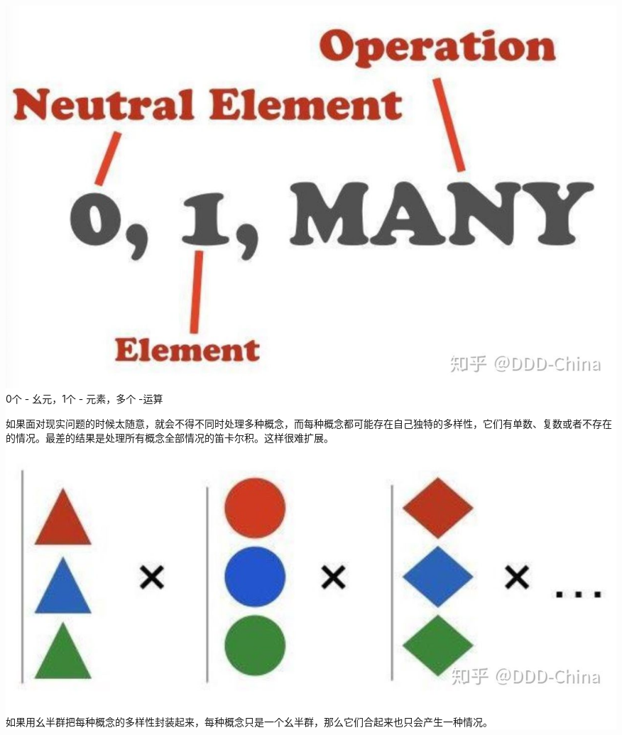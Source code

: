 ![img](v2-c99d5b9703c2f1cec6d5f38775c3bfbc_1440w.jpg)0个 - 幺元，1个 - 元素，多个 -运算

如果面对现实问题的时候太随意，就会不得不同时处理多种概念，而每种概念都可能存在自己独特的多样性，它们有单数、复数或者不存在的情况。最差的结果是处理所有概念全部情况的笛卡尔积。这样很难扩展。

![img](v2-9051074057d415c0fe3b6e88a1834451_1440w.jpg)

如果用幺半群把每种概念的多样性封装起来，每种概念只是一个幺半群，那么它们合起来也只会产生一种情况。
